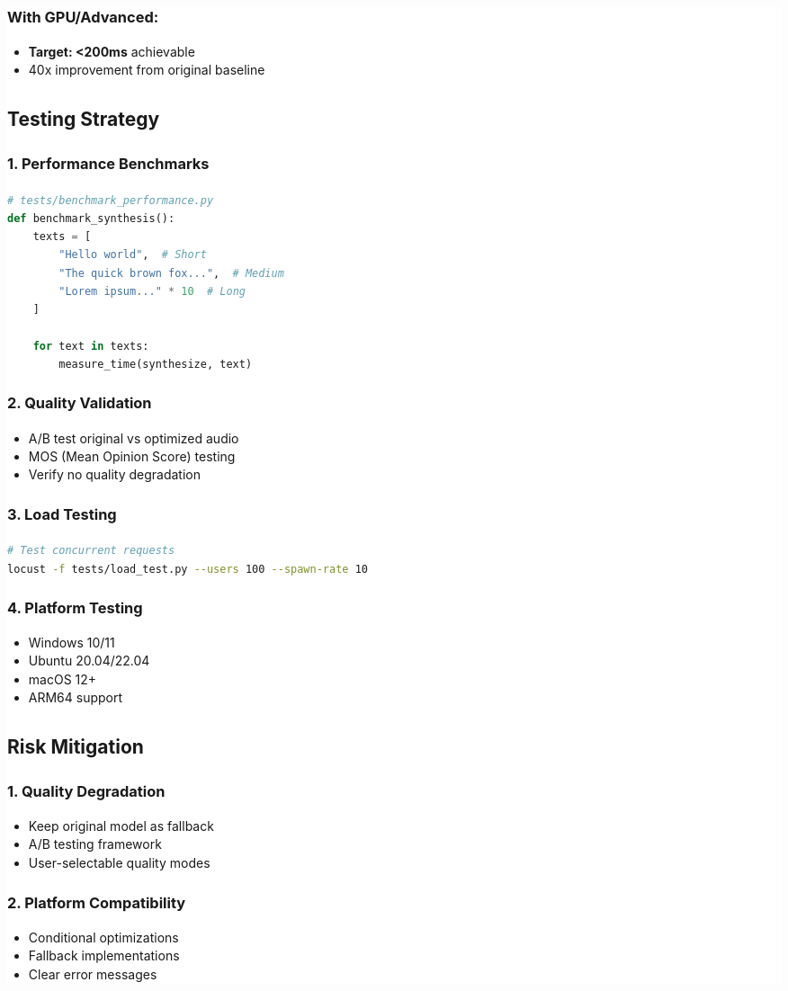 ### With GPU/Advanced:
- **Target: <200ms** achievable
- 40x improvement from original baseline

## Testing Strategy

### 1. Performance Benchmarks
```python
# tests/benchmark_performance.py
def benchmark_synthesis():
    texts = [
        "Hello world",  # Short
        "The quick brown fox...",  # Medium
        "Lorem ipsum..." * 10  # Long
    ]
    
    for text in texts:
        measure_time(synthesize, text)
```

### 2. Quality Validation
- A/B test original vs optimized audio
- MOS (Mean Opinion Score) testing
- Verify no quality degradation

### 3. Load Testing
```bash
# Test concurrent requests
locust -f tests/load_test.py --users 100 --spawn-rate 10
```

### 4. Platform Testing
- Windows 10/11
- Ubuntu 20.04/22.04
- macOS 12+
- ARM64 support

## Risk Mitigation

### 1. Quality Degradation
- Keep original model as fallback
- A/B testing framework
- User-selectable quality modes

### 2. Platform Compatibility
- Conditional optimizations
- Fallback implementations
- Clear error messages
